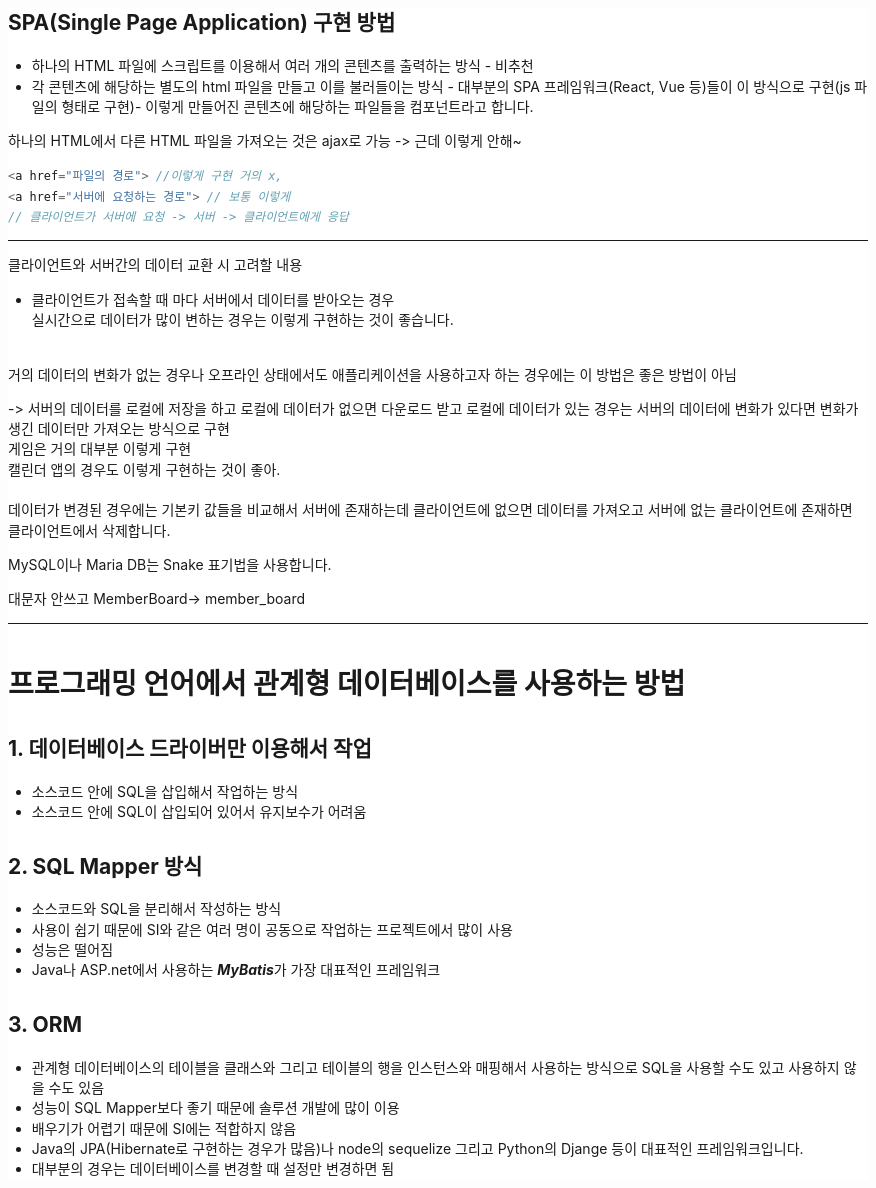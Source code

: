 ## SPA(Single Page Application) 구현 방법
- 하나의 HTML 파일에 스크립트를 이용해서 여러 개의 콘텐츠를 출력하는 방식 - 비추천
- 각 콘텐츠에 해당하는 별도의 html 파일을 만들고 이를 불러들이는 방식 - 대부분의 SPA 프레임워크(React, Vue 등)들이 이 방식으로 구현(js 파일의 형태로 구현)- 이렇게 만들어진 콘텐츠에 해당하는 파일들을 컴포넌트라고 합니다.

하나의 HTML에서 다른 HTML 파일을 가져오는 것은 ajax로 가능 -> 근데 이렇게 안해~ 
``` js
<a href="파일의 경로"> //이렇게 구현 거의 x,
<a href="서버에 요청하는 경로"> // 보통 이렇게
// 클라이언트가 서버에 요청 -> 서버 -> 클라이언트에게 응답
 ```

 ---
 클라이언트와 서버간의 데이터 교환 시 고려할 내용
 - 클라이언트가 접속할 때 마다 서버에서 데이터를 받아오는 경우  
 실시간으로 데이터가 많이 변하는 경우는 이렇게 구현하는 것이 좋습니다.  
  <br/>
거의 데이터의 변화가 없는 경우나 오프라인 상태에서도 애플리케이션을 사용하고자 하는 경우에는 이 방법은 좋은 방법이 아님

-> 서버의 데이터를 로컬에 저장을 하고 로컬에 데이터가 없으면 다운로드 받고 로컬에 데이터가 있는 경우는 서버의 데이터에 변화가 있다면 변화가 생긴 데이터만 가져오는 방식으로 구현  
게임은 거의 대부분 이렇게 구현  
캘린더 앱의 경우도 이렇게 구현하는 것이 좋아.   
<br/>
데이터가 변경된 경우에는 기본키 값들을 비교해서 서버에 존재하는데 클라이언트에 없으면 데이터를 가져오고 서버에 없는 클라이언트에 존재하면 클라이언트에서 삭제합니다.


MySQL이나 Maria DB는 Snake 표기법을 사용합니다.  

대문자 안쓰고 MemberBoard-> member_board


--- 
# 프로그래밍 언어에서 관계형 데이터베이스를 사용하는 방법

## 1. 데이터베이스 드라이버만 이용해서 작업

- 소스코드 안에 SQL을 삽입해서 작업하는 방식
- 소스코드 안에 SQL이 삽입되어 있어서 유지보수가 어려움

## 2. SQL Mapper 방식
- 소스코드와 SQL을 분리해서 작성하는 방식
- 사용이 쉽기 때문에 SI와 같은 여러 명이 공동으로 작업하는 프로젝트에서 많이 사용   
- 성능은 떨어짐
- Java나 ASP.net에서 사용하는 ***MyBatis***가 가장 대표적인 프레임워크

## 3. ORM
- 관계형 데이터베이스의 테이블을 클래스와 그리고 테이블의 행을 인스턴스와 매핑해서 사용하는 방식으로 SQL을 사용할 수도 있고 사용하지 않을 수도 있음
- 성능이 SQL Mapper보다 좋기 때문에 솔루션 개발에 많이 이용
- 배우기가 어렵기 때문에 SI에는 적합하지 않음
- Java의 JPA(Hibernate로 구현하는 경우가 많음)나 node의 sequelize 그리고 Python의 Djange 등이 대표적인 프레임워크입니다.
- 대부분의 경우는 데이터베이스를 변경할 때 설정만 변경하면 됨  

